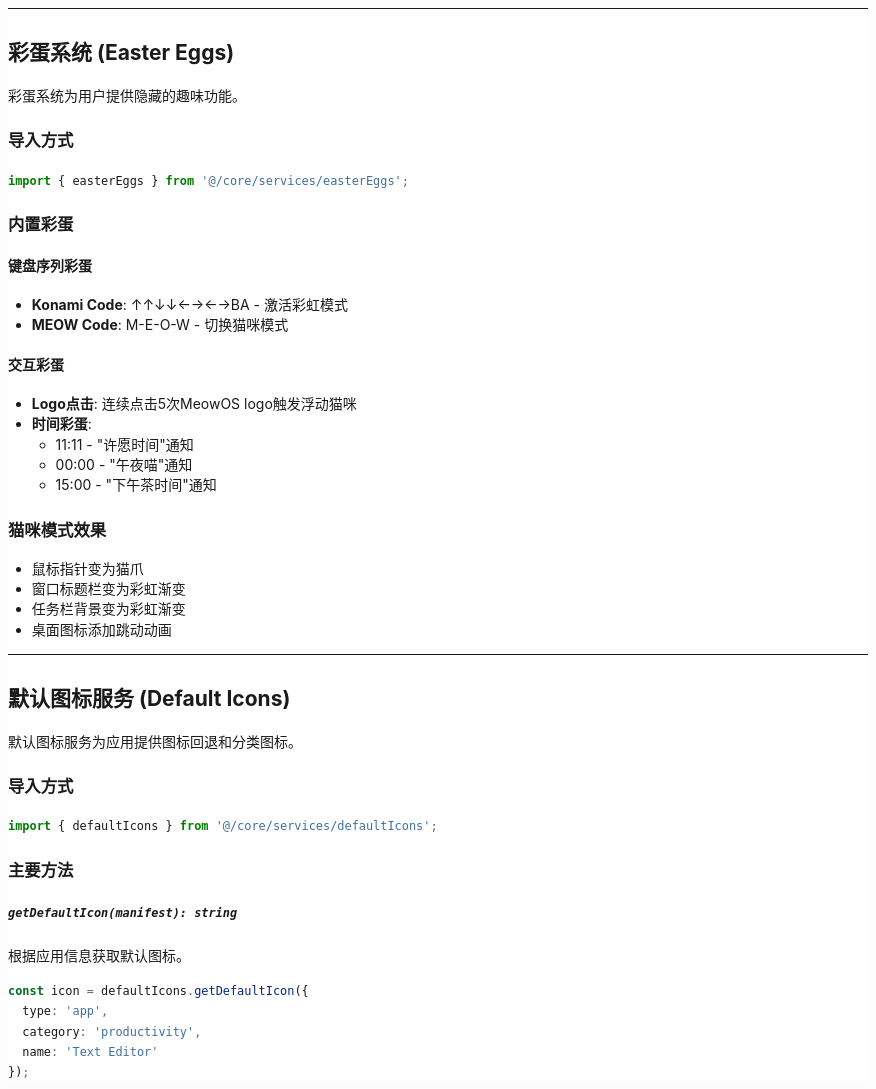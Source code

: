 
---

## 彩蛋系统 (Easter Eggs)

彩蛋系统为用户提供隐藏的趣味功能。

### 导入方式
```typescript
import { easterEggs } from '@/core/services/easterEggs';
```

### 内置彩蛋

#### 键盘序列彩蛋
- **Konami Code**: ↑↑↓↓←→←→BA - 激活彩虹模式
- **MEOW Code**: M-E-O-W - 切换猫咪模式

#### 交互彩蛋
- **Logo点击**: 连续点击5次MeowOS logo触发浮动猫咪
- **时间彩蛋**: 
  - 11:11 - "许愿时间"通知
  - 00:00 - "午夜喵"通知  
  - 15:00 - "下午茶时间"通知

### 猫咪模式效果
- 鼠标指针变为猫爪
- 窗口标题栏变为彩虹渐变
- 任务栏背景变为彩虹渐变
- 桌面图标添加跳动动画

---

## 默认图标服务 (Default Icons)

默认图标服务为应用提供图标回退和分类图标。

### 导入方式
```typescript
import { defaultIcons } from '@/core/services/defaultIcons';
```

### 主要方法

##### `getDefaultIcon(manifest): string`
根据应用信息获取默认图标。

```typescript
const icon = defaultIcons.getDefaultIcon({
  type: 'app',
  category: 'productivity',
  name: 'Text Editor'
});
```
